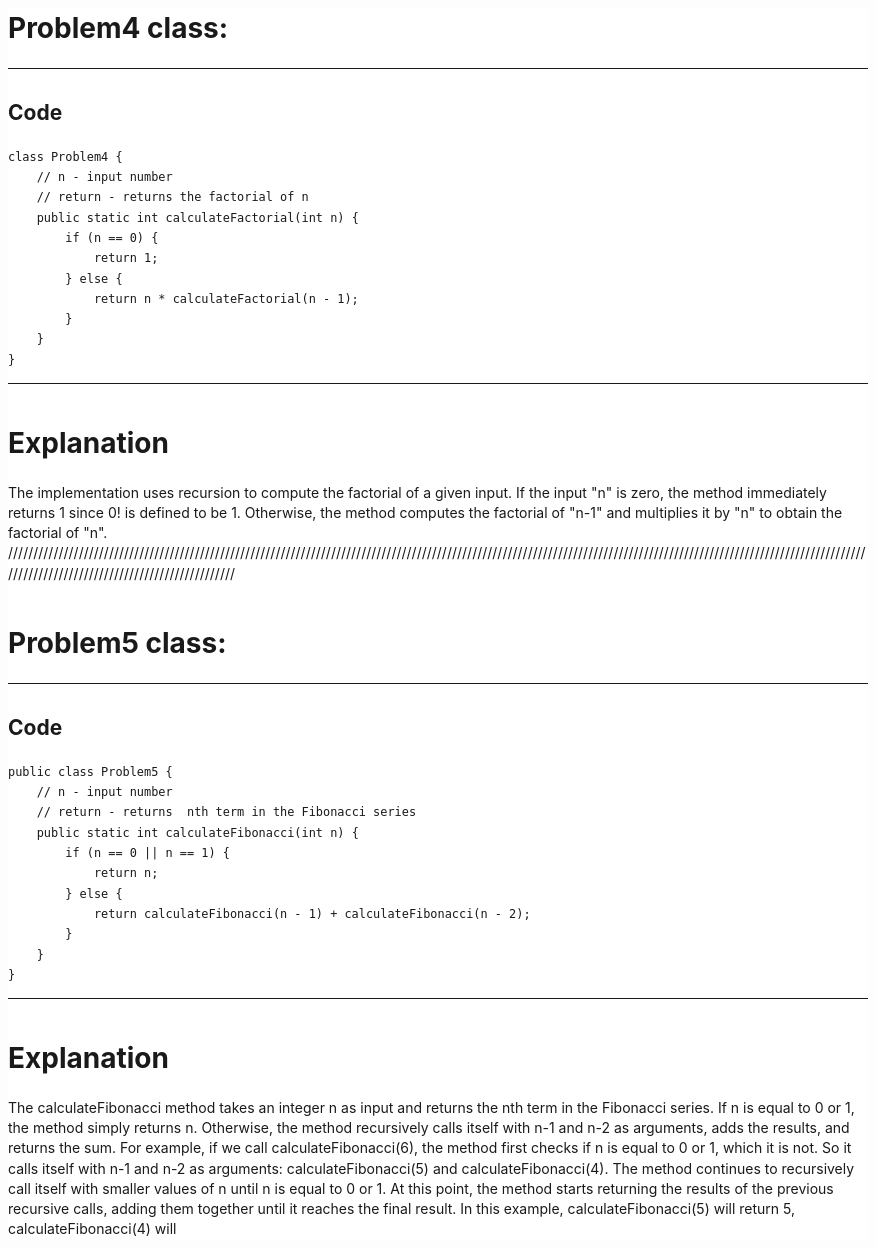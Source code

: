 # Problem4 class:

-----------------------------------------------------------------------------------------------------------------------------------------------------------------------
## Code
```
class Problem4 {
    // n - input number
    // return - returns the factorial of n
    public static int calculateFactorial(int n) {
        if (n == 0) {
            return 1;
        } else {
            return n * calculateFactorial(n - 1);
        }
    }
}
```
-----------------------------------------------------------------------------------------------------------------------------------------------------------------------
# Explanation
The implementation uses recursion to compute the factorial of a given input. If the input "n" is zero, the method immediately returns 1 since 0! is defined to be 1. 
Otherwise, the method computes the factorial of "n-1" and multiplies it by "n" to obtain the factorial of "n".
///////////////////////////////////////////////////////////////////////////////////////////////////////////////////////////////////////////////////////////////////////////////////////////////////////////////////////

# Problem5 class:

-----------------------------------------------------------------------------------------------------------------------------------------------------------------------
## Code
```
public class Problem5 {
    // n - input number
    // return - returns  nth term in the Fibonacci series
    public static int calculateFibonacci(int n) {
        if (n == 0 || n == 1) {
            return n;
        } else {
            return calculateFibonacci(n - 1) + calculateFibonacci(n - 2);
        }
    }
}
```
-----------------------------------------------------------------------------------------------------------------------------------------------------------------------
# Explanation
The calculateFibonacci method takes an integer n as input and returns the nth term in the Fibonacci series. If n is equal to 0 or 1, the method simply returns n. 
Otherwise, the method recursively calls itself with n-1 and n-2 as arguments, adds the results, and returns the sum. For example, if we call calculateFibonacci(6), 
the method first checks if n is equal to 0 or 1, which it is not. So it calls itself with n-1 and n-2 as arguments: calculateFibonacci(5) and calculateFibonacci(4). 
The method continues to recursively call itself with smaller values of n until n is equal to 0 or 1. At this point, the method starts returning the results of the 
previous recursive calls, adding them together until it reaches the final result. In this example, calculateFibonacci(5) will return 5, calculateFibonacci(4) will 